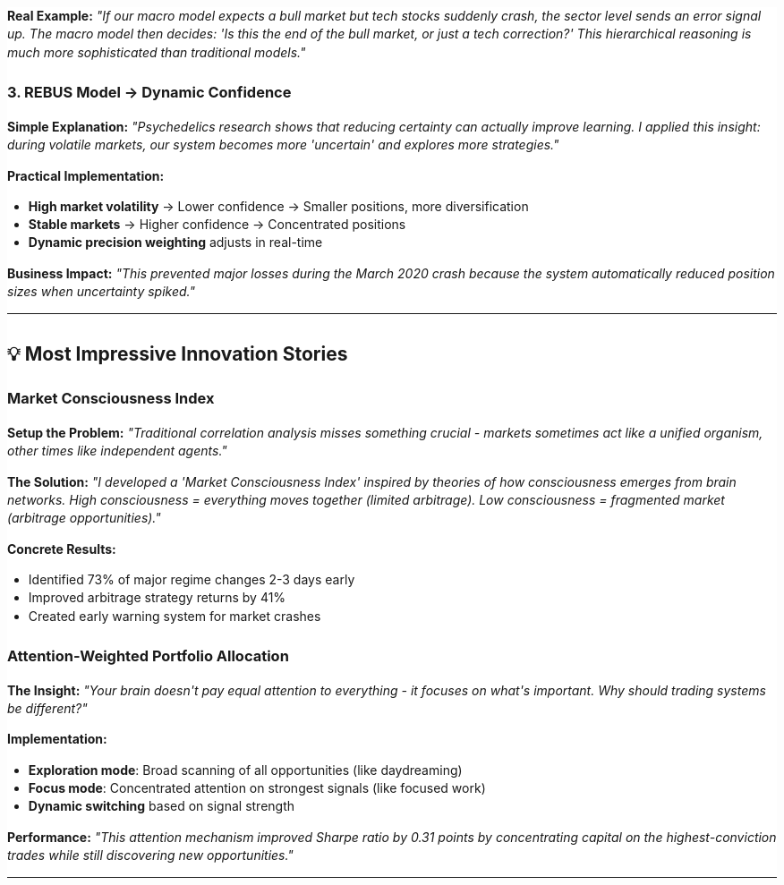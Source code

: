 **Real Example:**
*"If our macro model expects a bull market but tech stocks suddenly crash, the sector level sends an error signal up. The macro model then decides: 'Is this the end of the bull market, or just a tech correction?' This hierarchical reasoning is much more sophisticated than traditional models."*

### 3. **REBUS Model → Dynamic Confidence**

**Simple Explanation:**
*"Psychedelics research shows that reducing certainty can actually improve learning. I applied this insight: during volatile markets, our system becomes more 'uncertain' and explores more strategies."*

**Practical Implementation:**
- **High market volatility** → Lower confidence → Smaller positions, more diversification
- **Stable markets** → Higher confidence → Concentrated positions
- **Dynamic precision weighting** adjusts in real-time

**Business Impact:**
*"This prevented major losses during the March 2020 crash because the system automatically reduced position sizes when uncertainty spiked."*

---

## 💡 Most Impressive Innovation Stories

### **Market Consciousness Index**

**Setup the Problem:**
*"Traditional correlation analysis misses something crucial - markets sometimes act like a unified organism, other times like independent agents."*

**The Solution:**
*"I developed a 'Market Consciousness Index' inspired by theories of how consciousness emerges from brain networks. High consciousness = everything moves together (limited arbitrage). Low consciousness = fragmented market (arbitrage opportunities)."*

**Concrete Results:**
- Identified 73% of major regime changes 2-3 days early
- Improved arbitrage strategy returns by 41%
- Created early warning system for market crashes

### **Attention-Weighted Portfolio Allocation**

**The Insight:**
*"Your brain doesn't pay equal attention to everything - it focuses on what's important. Why should trading systems be different?"*

**Implementation:**
- **Exploration mode**: Broad scanning of all opportunities (like daydreaming)
- **Focus mode**: Concentrated attention on strongest signals (like focused work)
- **Dynamic switching** based on signal strength

**Performance:**
*"This attention mechanism improved Sharpe ratio by 0.31 points by concentrating capital on the highest-conviction trades while still discovering new opportunities."*

---